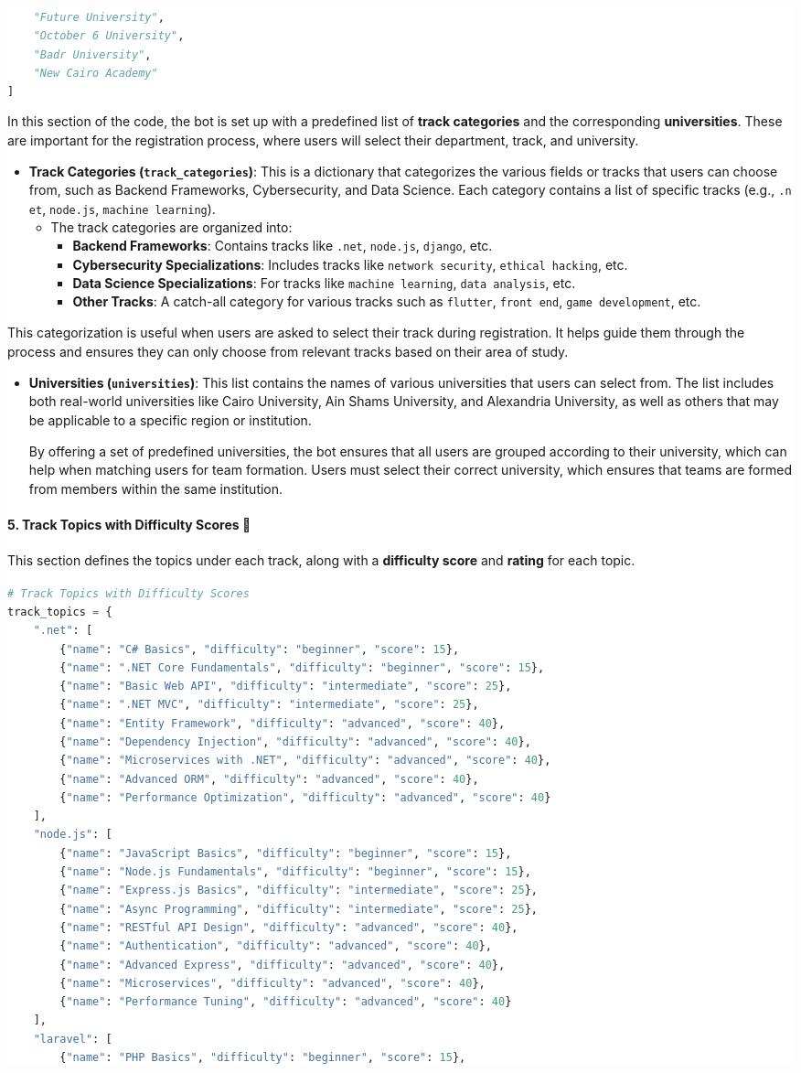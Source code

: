 ```python
    "Future University",
    "October 6 University",
    "Badr University",
    "New Cairo Academy"
]
```

In this section of the code, the bot is set up with a predefined list of **track categories** and the corresponding **universities**. These are important for the registration process, where users will select their department, track, and university.

- **Track Categories (`track_categories`)**: This is a dictionary that categorizes the various fields or tracks that users can choose from, such as Backend Frameworks, Cybersecurity, and Data Science. Each category contains a list of specific tracks (e.g., `.net`, `node.js`, `machine learning`).
  - The track categories are organized into:
    - **Backend Frameworks**: Contains tracks like `.net`, `node.js`, `django`, etc.
    - **Cybersecurity Specializations**: Includes tracks like `network security`, `ethical hacking`, etc.
    - **Data Science Specializations**: For tracks like `machine learning`, `data analysis`, etc.
    - **Other Tracks**: A catch-all category for various tracks such as `flutter`, `front end`, `game development`, etc.

This categorization is useful when users are asked to select their track during registration. It helps guide them through the process and ensures they can only choose from relevant tracks based on their area of study.

- **Universities (`universities`)**: This list contains the names of various universities that users can select from. The list includes both real-world universities like Cairo University, Ain Shams University, and Alexandria University, as well as others that may be applicable to a specific region or institution.
  
  By offering a set of predefined universities, the bot ensures that all users are grouped according to their university, which can help when matching users for team formation. Users must select their correct university, which ensures that teams are formed from members within the same institution.

#### 5. **Track Topics with Difficulty Scores 📝**

This section defines the topics under each track, along with a **difficulty score** and **rating** for each topic. 
```python
# Track Topics with Difficulty Scores
track_topics = {
    ".net": [
        {"name": "C# Basics", "difficulty": "beginner", "score": 15},
        {"name": ".NET Core Fundamentals", "difficulty": "beginner", "score": 15},
        {"name": "Basic Web API", "difficulty": "intermediate", "score": 25},
        {"name": ".NET MVC", "difficulty": "intermediate", "score": 25},
        {"name": "Entity Framework", "difficulty": "advanced", "score": 40},
        {"name": "Dependency Injection", "difficulty": "advanced", "score": 40},
        {"name": "Microservices with .NET", "difficulty": "advanced", "score": 40},
        {"name": "Advanced ORM", "difficulty": "advanced", "score": 40},
        {"name": "Performance Optimization", "difficulty": "advanced", "score": 40}
    ],
    "node.js": [
        {"name": "JavaScript Basics", "difficulty": "beginner", "score": 15},
        {"name": "Node.js Fundamentals", "difficulty": "beginner", "score": 15},
        {"name": "Express.js Basics", "difficulty": "intermediate", "score": 25},
        {"name": "Async Programming", "difficulty": "intermediate", "score": 25},
        {"name": "RESTful API Design", "difficulty": "advanced", "score": 40},
        {"name": "Authentication", "difficulty": "advanced", "score": 40},
        {"name": "Advanced Express", "difficulty": "advanced", "score": 40},
        {"name": "Microservices", "difficulty": "advanced", "score": 40},
        {"name": "Performance Tuning", "difficulty": "advanced", "score": 40}
    ],
    "laravel": [
        {"name": "PHP Basics", "difficulty": "beginner", "score": 15},
```